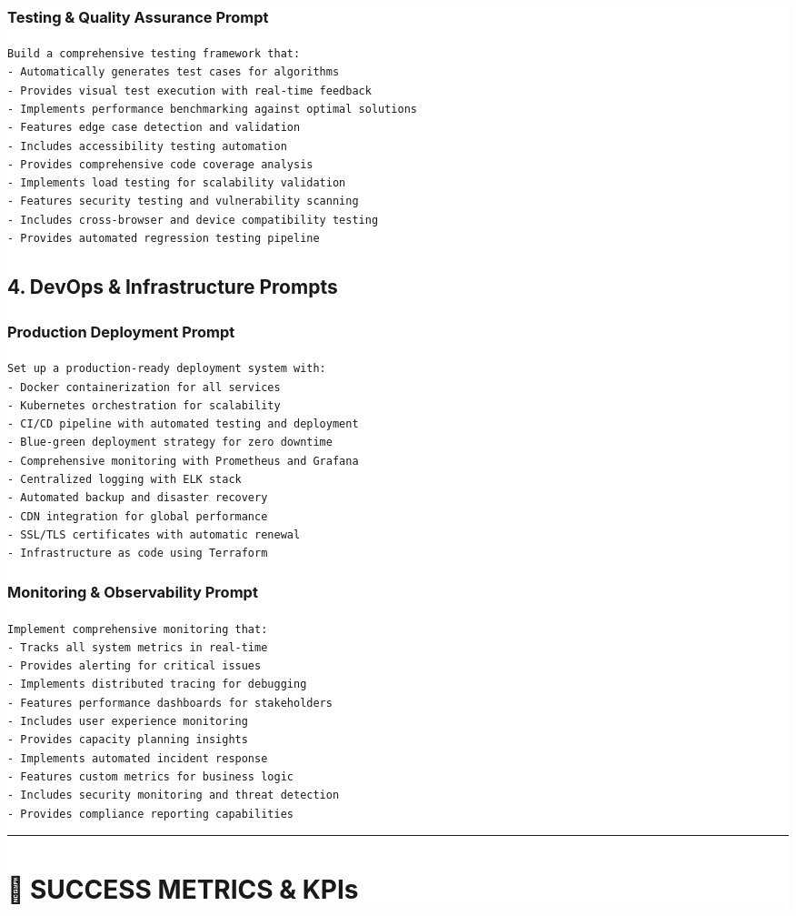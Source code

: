 
### **Testing & Quality Assurance Prompt**
```
Build a comprehensive testing framework that:
- Automatically generates test cases for algorithms
- Provides visual test execution with real-time feedback
- Implements performance benchmarking against optimal solutions
- Features edge case detection and validation
- Includes accessibility testing automation
- Provides comprehensive code coverage analysis
- Implements load testing for scalability validation
- Features security testing and vulnerability scanning
- Includes cross-browser and device compatibility testing
- Provides automated regression testing pipeline
```

## **4. DevOps & Infrastructure Prompts**

### **Production Deployment Prompt**
```
Set up a production-ready deployment system with:
- Docker containerization for all services
- Kubernetes orchestration for scalability
- CI/CD pipeline with automated testing and deployment
- Blue-green deployment strategy for zero downtime
- Comprehensive monitoring with Prometheus and Grafana
- Centralized logging with ELK stack
- Automated backup and disaster recovery
- CDN integration for global performance
- SSL/TLS certificates with automatic renewal
- Infrastructure as code using Terraform
```

### **Monitoring & Observability Prompt**
```
Implement comprehensive monitoring that:
- Tracks all system metrics in real-time
- Provides alerting for critical issues
- Implements distributed tracing for debugging
- Features performance dashboards for stakeholders
- Includes user experience monitoring
- Provides capacity planning insights
- Implements automated incident response
- Features custom metrics for business logic
- Includes security monitoring and threat detection
- Provides compliance reporting capabilities
```

---

# 🎯 **SUCCESS METRICS & KPIs**
